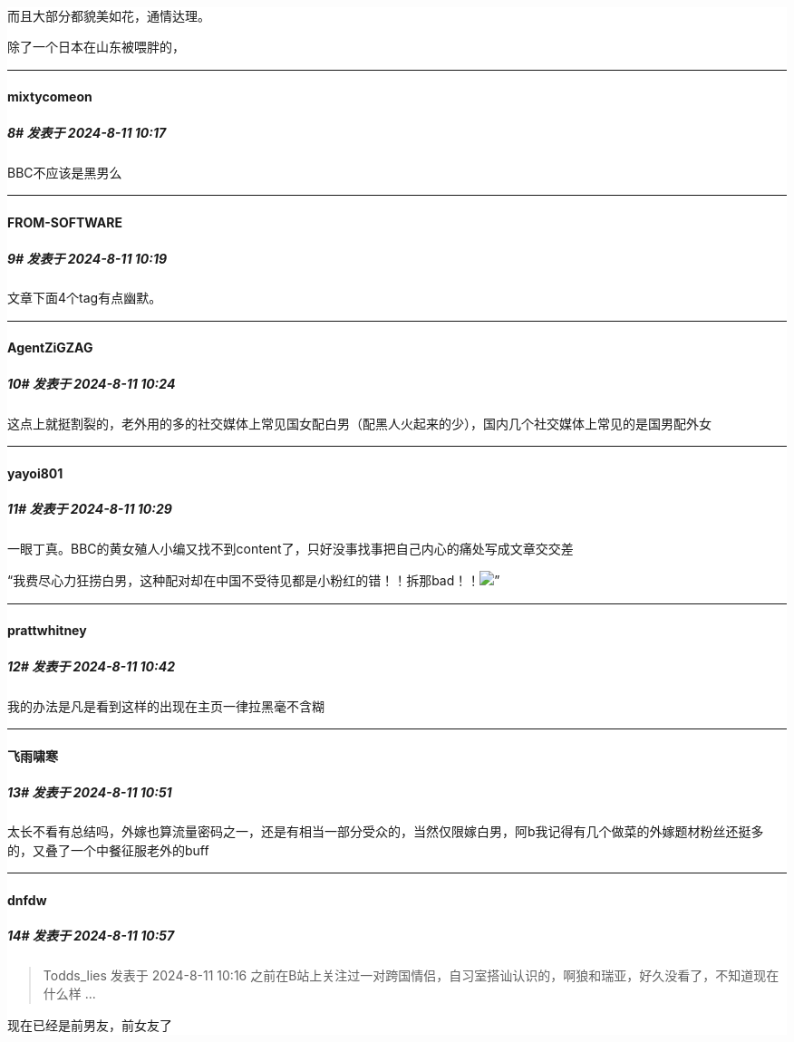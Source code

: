 而且大部分都貌美如花，通情达理。

除了一个日本在山东被喂胖的，

*****

####  mixtycomeon  
##### 8#       发表于 2024-8-11 10:17

BBC不应该是黑男么

*****

####  FROM-SOFTWARE  
##### 9#       发表于 2024-8-11 10:19

文章下面4个tag有点幽默。

*****

####  AgentZiGZAG  
##### 10#       发表于 2024-8-11 10:24

这点上就挺割裂的，老外用的多的社交媒体上常见国女配白男（配黑人火起来的少），国内几个社交媒体上常见的是国男配外女

*****

####  yayoi801  
##### 11#       发表于 2024-8-11 10:29

一眼丁真。BBC的黄女殖人小编又找不到content了，只好没事找事把自己内心的痛处写成文章交交差

“我费尽心力狂捞白男，这种配对却在中国不受待见都是小粉红的错！！拆那bad！！<img src="https://static.saraba1st.com/image/smiley/face2017/126.png" referrerpolicy="no-referrer">”

*****

####  prattwhitney  
##### 12#       发表于 2024-8-11 10:42

我的办法是凡是看到这样的出现在主页一律拉黑毫不含糊

*****

####  飞雨啸寒  
##### 13#       发表于 2024-8-11 10:51

太长不看有总结吗，外嫁也算流量密码之一，还是有相当一部分受众的，当然仅限嫁白男，阿b我记得有几个做菜的外嫁题材粉丝还挺多的，又叠了一个中餐征服老外的buff

*****

####  dnfdw  
##### 14#       发表于 2024-8-11 10:57

<blockquote>Todds_lies 发表于 2024-8-11 10:16
之前在B站上关注过一对跨国情侣，自习室搭讪认识的，啊狼和瑞亚，好久没看了，不知道现在什么样 ...</blockquote>
现在已经是前男友，前女友了
